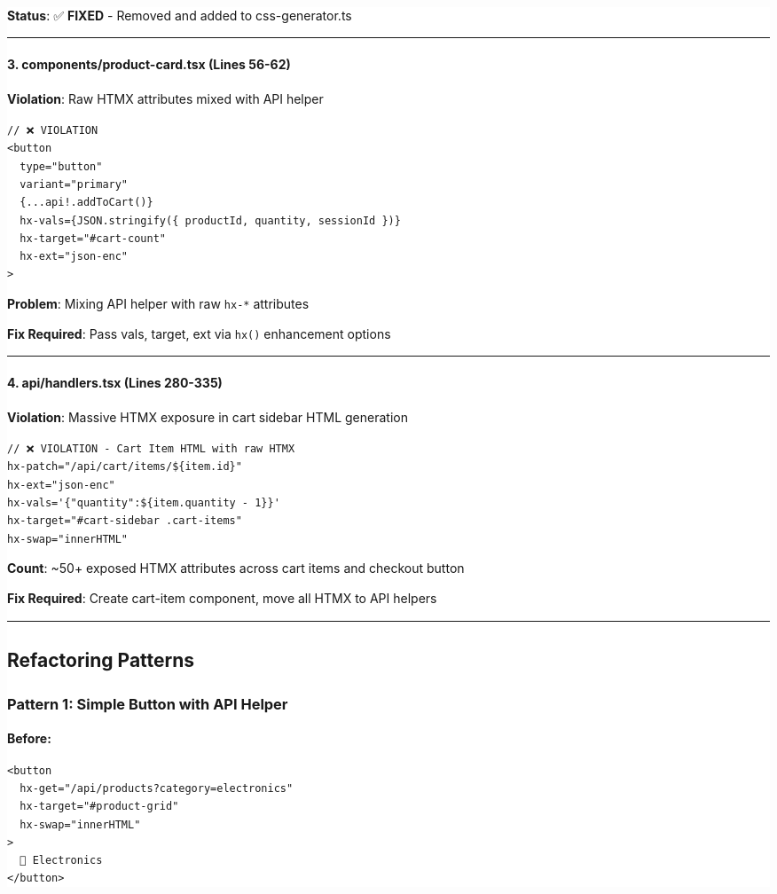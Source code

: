 **Status**: ✅ **FIXED** - Removed and added to css-generator.ts

---

#### 3. components/product-card.tsx (Lines 56-62)
**Violation**: Raw HTMX attributes mixed with API helper

```tsx
// ❌ VIOLATION
<button
  type="button"
  variant="primary"
  {...api!.addToCart()}
  hx-vals={JSON.stringify({ productId, quantity, sessionId })}
  hx-target="#cart-count"
  hx-ext="json-enc"
>
```

**Problem**: Mixing API helper with raw `hx-*` attributes

**Fix Required**: Pass vals, target, ext via `hx()` enhancement options

---

#### 4. api/handlers.tsx (Lines 280-335)
**Violation**: Massive HTMX exposure in cart sidebar HTML generation

```tsx
// ❌ VIOLATION - Cart Item HTML with raw HTMX
hx-patch="/api/cart/items/${item.id}"
hx-ext="json-enc"
hx-vals='{"quantity":${item.quantity - 1}}'
hx-target="#cart-sidebar .cart-items"
hx-swap="innerHTML"
```

**Count**: ~50+ exposed HTMX attributes across cart items and checkout button

**Fix Required**: Create cart-item component, move all HTMX to API helpers

---

## Refactoring Patterns

### Pattern 1: Simple Button with API Helper

**Before:**
```tsx
<button
  hx-get="/api/products?category=electronics"
  hx-target="#product-grid"
  hx-swap="innerHTML"
>
  📱 Electronics
</button>
```
